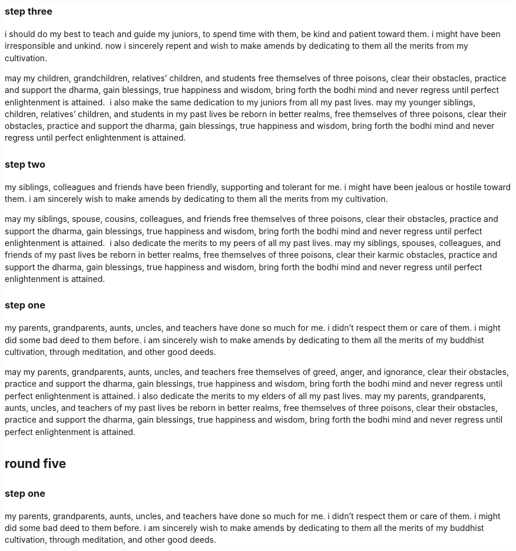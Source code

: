 ### step three

i should do my best to teach and guide my juniors, to spend time with them, be kind and patient toward them. i might have been irresponsible and unkind. now i sincerely repent and wish to make amends by dedicating to them all the merits from my cultivation.​

may my children, grandchildren, relatives’ children, and students free themselves of three poisons, clear their obstacles, practice and support the dharma, gain blessings, true happiness and wisdom, bring forth the bodhi mind and never regress until perfect enlightenment is attained. ​
i also make the same dedication to my juniors from all my past lives. may my younger siblings, children, relatives’ children, and students in my past lives be reborn in better realms, free themselves of three poisons, clear their obstacles, practice and support the dharma, gain blessings, true happiness and wisdom, bring forth the bodhi mind and never regress until perfect enlightenment is attained.​
​

### step two

my siblings, colleagues and friends have been friendly, supporting and tolerant for me. i might have been jealous or hostile toward them. i am sincerely wish to make amends by dedicating to them all the merits from my cultivation.​

may my siblings, spouse, cousins, colleagues, and friends free themselves of three poisons, clear their obstacles, practice and support the dharma, gain blessings, true happiness and wisdom, bring forth the bodhi mind and never regress until perfect enlightenment is attained. ​
i also dedicate the merits to my peers of all my past lives. may my siblings, spouses, colleagues, and friends of my past lives be reborn in better realms, free themselves of three poisons, clear their karmic obstacles, practice and support the dharma, gain blessings, true happiness and wisdom, bring forth the bodhi mind and never regress until perfect enlightenment is attained.​
​

### step one

my parents, grandparents, aunts, uncles, and teachers have done so much for me. i didn’t respect them or care of them. i might did some bad deed to them before. i am sincerely wish to make amends by dedicating to them all the merits of my buddhist cultivation, through meditation, and other good deeds. ​

may my parents, grandparents, aunts, uncles, and teachers free themselves of greed, anger, and ignorance, clear their obstacles, practice and support the dharma, gain blessings, true happiness and wisdom, bring forth the bodhi mind and never regress until perfect enlightenment is attained.​
i also dedicate the merits to my elders of all my past lives. may my parents, grandparents, aunts, uncles, and teachers of my past lives be reborn in better realms, free themselves of three poisons, clear their obstacles, practice and support the dharma, gain blessings, true happiness and wisdom, bring forth the bodhi mind and never regress until perfect enlightenment is attained.​

## round five

### step one

my parents, grandparents, aunts, uncles, and teachers have done so much for me. i didn’t respect them or care of them. i might did some bad deed to them before. i am sincerely wish to make amends by dedicating to them all the merits of my buddhist cultivation, through meditation, and other good deeds. ​

